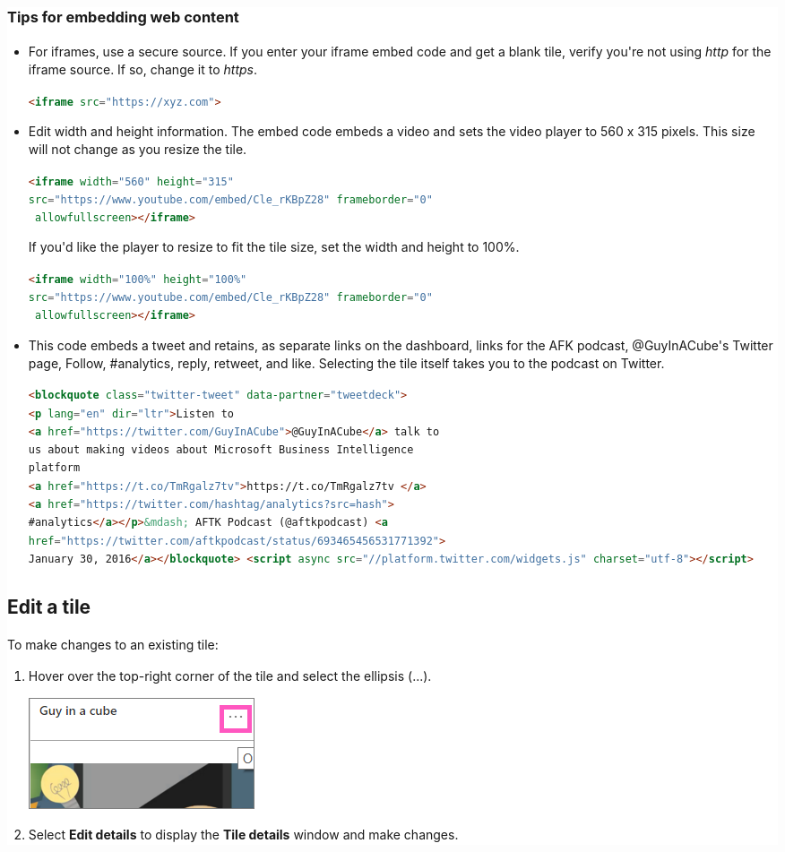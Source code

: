 ### Tips for embedding web content
* For iframes, use a secure source. If you enter your iframe embed code and get a blank tile, verify you're not using *http* for the iframe source. If so, change it to *https*.
  
  ```html
  <iframe src="https://xyz.com">
  ```
* Edit width and height information. The embed code embeds a video and sets the video player to 560 x 315 pixels. This size will not change as you resize the tile.
  
  ```html
  <iframe width="560" height="315"
  src="https://www.youtube.com/embed/Cle_rKBpZ28" frameborder="0"
   allowfullscreen></iframe>
  ```
  
  If you'd like the player to resize to fit the tile size, set the width and height to 100%.
  
  ```html
  <iframe width="100%" height="100%"
  src="https://www.youtube.com/embed/Cle_rKBpZ28" frameborder="0"
   allowfullscreen></iframe>
  ```
* This code embeds a tweet and retains, as separate links on the dashboard, links for the AFK podcast, \@GuyInACube's Twitter page, Follow, #analytics, reply, retweet, and like.  Selecting the tile itself takes you to the podcast on Twitter.
  
  ```html
  <blockquote class="twitter-tweet" data-partner="tweetdeck">
  <p lang="en" dir="ltr">Listen to
  <a href="https://twitter.com/GuyInACube">@GuyInACube</a> talk to
  us about making videos about Microsoft Business Intelligence
  platform
  <a href="https://t.co/TmRgalz7tv">https://t.co/TmRgalz7tv </a>
  <a href="https://twitter.com/hashtag/analytics?src=hash">
  #analytics</a></p>&mdash; AFTK Podcast (@aftkpodcast) <a
  href="https://twitter.com/aftkpodcast/status/693465456531771392">
  January 30, 2016</a></blockquote> <script async src="//platform.twitter.com/widgets.js" charset="utf-8"></script>
  ```

## Edit a tile
To make changes to an existing tile:

1. Hover over the top-right corner of the tile and select the ellipsis (...).
   
    ![select tile ellipses](media/service-dashboard-add-widget/pbi_ellipses.png)
2. Select **Edit details** to display the **Tile details** window and make changes.
   